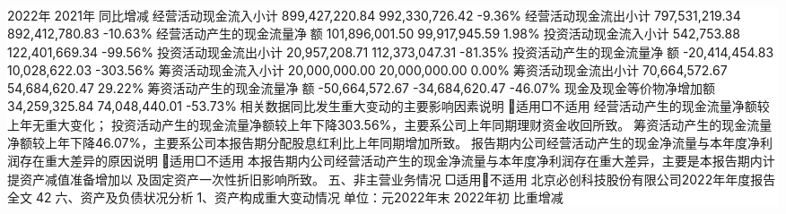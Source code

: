 2022年
2021年
同比增减
经营活动现金流入小计
899,427,220.84
992,330,726.42
-9.36%
经营活动现金流出小计
797,531,219.34
892,412,780.83
-10.63%
经营活动产生的现金流量净
额
101,896,001.50
99,917,945.59
1.98%
投资活动现金流入小计
542,753.88
122,401,669.34
-99.56%
投资活动现金流出小计
20,957,208.71
112,373,047.31
-81.35%
投资活动产生的现金流量净
额
-20,414,454.83
10,028,622.03
-303.56%
筹资活动现金流入小计
20,000,000.00
20,000,000.00
0.00%
筹资活动现金流出小计
70,664,572.67
54,684,620.47
29.22%
筹资活动产生的现金流量净
额
-50,664,572.67
-34,684,620.47
-46.07%
现金及现金等价物净增加额
34,259,325.84
74,048,440.01
-53.73%
相关数据同比发生重大变动的主要影响因素说明
适用□不适用
经营活动产生的现金流量净额较上年无重大变化；
投资活动产生的现金流量净额较上年下降303.56%，主要系公司上年同期理财资金收回所致。
筹资活动产生的现金流量净额较上年下降46.07%，主要系公司本报告期分配股息红利比上年同期增加所致。
报告期内公司经营活动产生的现金净流量与本年度净利润存在重大差异的原因说明
适用□不适用
本报告期内公司经营活动产生的现金净流量与本年度净利润存在重大差异，主要是本报告期内计提资产减值准备增加以
及固定资产一次性折旧影响所致。
五、非主营业务情况
□适用不适用
北京必创科技股份有限公司2022年年度报告全文
42
六、资产及负债状况分析
1、资产构成重大变动情况
单位：元2022年末
2022年初
比重增减